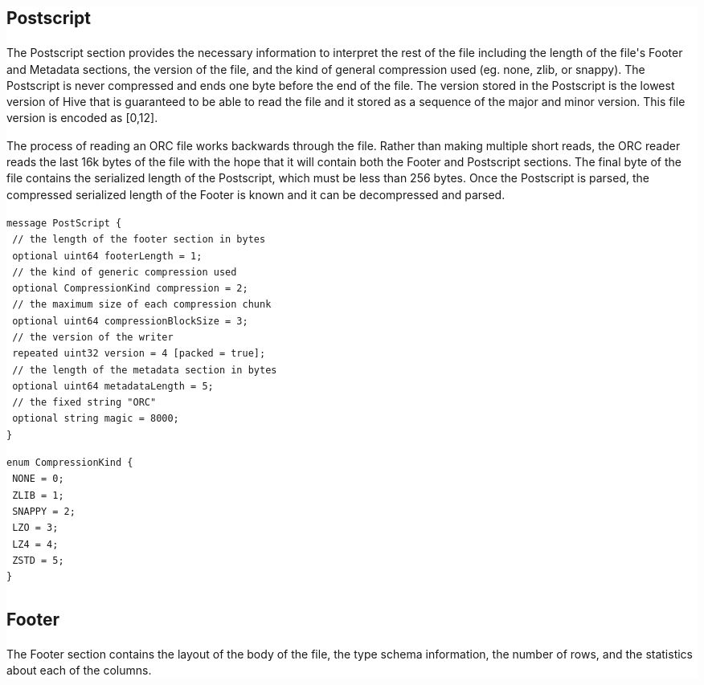 ## Postscript

The Postscript section provides the necessary information to interpret
the rest of the file including the length of the file's Footer and
Metadata sections, the version of the file, and the kind of general
compression used (eg. none, zlib, or snappy). The Postscript is never
compressed and ends one byte before the end of the file. The version
stored in the Postscript is the lowest version of Hive that is
guaranteed to be able to read the file and it stored as a sequence of
the major and minor version. This file version is encoded as [0,12].

The process of reading an ORC file works backwards through the
file. Rather than making multiple short reads, the ORC reader reads
the last 16k bytes of the file with the hope that it will contain both
the Footer and Postscript sections. The final byte of the file
contains the serialized length of the Postscript, which must be less
than 256 bytes. Once the Postscript is parsed, the compressed
serialized length of the Footer is known and it can be decompressed
and parsed.

```
message PostScript {
 // the length of the footer section in bytes
 optional uint64 footerLength = 1;
 // the kind of generic compression used
 optional CompressionKind compression = 2;
 // the maximum size of each compression chunk
 optional uint64 compressionBlockSize = 3;
 // the version of the writer
 repeated uint32 version = 4 [packed = true];
 // the length of the metadata section in bytes
 optional uint64 metadataLength = 5;
 // the fixed string "ORC"
 optional string magic = 8000;
}
```

```
enum CompressionKind {
 NONE = 0;
 ZLIB = 1;
 SNAPPY = 2;
 LZO = 3;
 LZ4 = 4;
 ZSTD = 5;
}
```

## Footer

The Footer section contains the layout of the body of the file, the
type schema information, the number of rows, and the statistics about
each of the columns.
